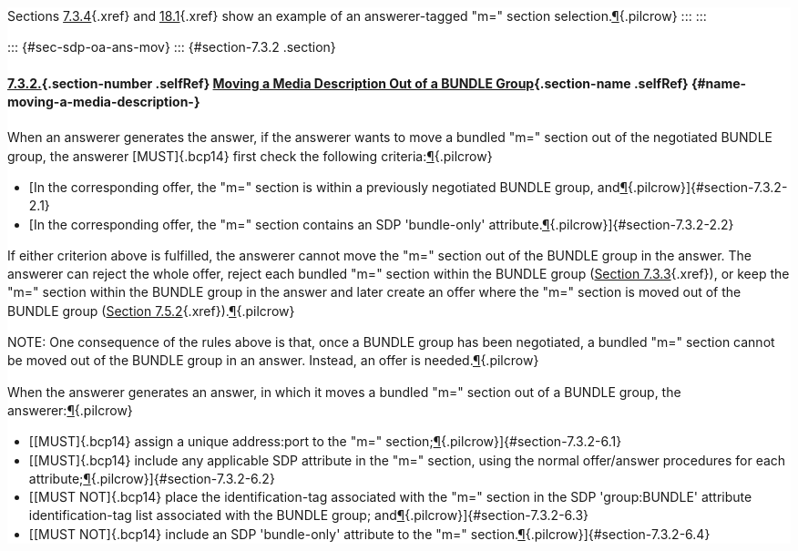 Sections [7.3.4](#sec-sdp-oa-ans-ex){.xref} and
[18.1](#sec-example-add){.xref} show an example of an answerer-tagged
\"m=\" section selection.[¶](#section-7.3.1-6){.pilcrow}
:::
:::

::: {#sec-sdp-oa-ans-mov}
::: {#section-7.3.2 .section}
#### [7.3.2.](#section-7.3.2){.section-number .selfRef} [Moving a Media Description Out of a BUNDLE Group](#name-moving-a-media-description-){.section-name .selfRef} {#name-moving-a-media-description-}

When an answerer generates the answer, if the answerer wants to move a
bundled \"m=\" section out of the negotiated BUNDLE group, the answerer
[MUST]{.bcp14} first check the following
criteria:[¶](#section-7.3.2-1){.pilcrow}

-   [In the corresponding offer, the \"m=\" section is within a
    previously negotiated BUNDLE group,
    and[¶](#section-7.3.2-2.1){.pilcrow}]{#section-7.3.2-2.1}
-   [In the corresponding offer, the \"m=\" section contains an SDP
    \'bundle-only\'
    attribute.[¶](#section-7.3.2-2.2){.pilcrow}]{#section-7.3.2-2.2}

If either criterion above is fulfilled, the answerer cannot move the
\"m=\" section out of the BUNDLE group in the answer. The answerer can
reject the whole offer, reject each bundled \"m=\" section within the
BUNDLE group ([Section 7.3.3](#sec-sdp-oa-ans-rej){.xref}), or keep the
\"m=\" section within the BUNDLE group in the answer and later create an
offer where the \"m=\" section is moved out of the BUNDLE group
([Section
7.5.2](#sec-sdp-oa-mod-mov){.xref}).[¶](#section-7.3.2-3){.pilcrow}

NOTE: One consequence of the rules above is that, once a BUNDLE group
has been negotiated, a bundled \"m=\" section cannot be moved out of the
BUNDLE group in an answer. Instead, an offer is
needed.[¶](#section-7.3.2-4){.pilcrow}

When the answerer generates an answer, in which it moves a bundled
\"m=\" section out of a BUNDLE group, the
answerer:[¶](#section-7.3.2-5){.pilcrow}

-   [[MUST]{.bcp14} assign a unique address:port to the \"m=\"
    section;[¶](#section-7.3.2-6.1){.pilcrow}]{#section-7.3.2-6.1}
-   [[MUST]{.bcp14} include any applicable SDP attribute in the \"m=\"
    section, using the normal offer/answer procedures for each
    attribute;[¶](#section-7.3.2-6.2){.pilcrow}]{#section-7.3.2-6.2}
-   [[MUST NOT]{.bcp14} place the identification-tag associated with the
    \"m=\" section in the SDP \'group:BUNDLE\' attribute
    identification-tag list associated with the BUNDLE group;
    and[¶](#section-7.3.2-6.3){.pilcrow}]{#section-7.3.2-6.3}
-   [[MUST NOT]{.bcp14} include an SDP \'bundle-only\' attribute to the
    \"m=\"
    section.[¶](#section-7.3.2-6.4){.pilcrow}]{#section-7.3.2-6.4}
